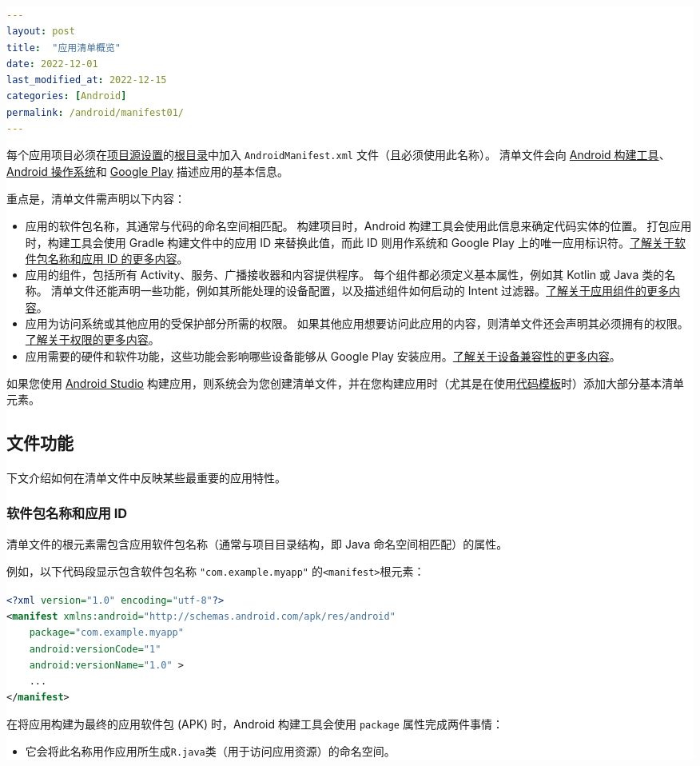 ```yaml
---
layout: post
title:  "应用清单概览"
date: 2022-12-01
last_modified_at: 2022-12-15
categories: [Android]
permalink: /android/manifest01/
---
```


每个应用项目必须在[项目源设置](https://developer.android.google.cn/studio/build#sourcesets)的<u>根目录</u>中加入 `AndroidManifest.xml` 文件（且必须使用此名称）。 清单文件会向 <u>Android 构建工具</u>、<u>Android 操作系统</u>和 <u>Google Play</u> 描述应用的基本信息。

重点是，清单文件需声明以下内容：

- 应用的软件包名称，其通常与代码的命名空间相匹配。 构建项目时，Android 构建工具会使用此信息来确定代码实体的位置。 打包应用时，构建工具会使用 Gradle 构建文件中的应用 ID 来替换此值，而此 ID 则用作系统和 Google Play 上的唯一应用标识符。[了解关于软件包名称和应用 ID 的更多内容](https://developer.android.google.cn/guide/topics/manifest/manifest-intro#package-name)。
- 应用的组件，包括所有 Activity、服务、广播接收器和内容提供程序。 每个组件都必须定义基本属性，例如其 Kotlin 或 Java 类的名称。 清单文件还能声明一些功能，例如其所能处理的设备配置，以及描述组件如何启动的 Intent 过滤器。[了解关于应用组件的更多内容](https://developer.android.google.cn/guide/topics/manifest/manifest-intro#components)。
- 应用为访问系统或其他应用的受保护部分所需的权限。 如果其他应用想要访问此应用的内容，则清单文件还会声明其必须拥有的权限。 [了解关于权限的更多内容](https://developer.android.google.cn/guide/topics/manifest/manifest-intro#perms)。
- 应用需要的硬件和软件功能，这些功能会影响哪些设备能够从 Google Play 安装应用。[了解关于设备兼容性的更多内容](https://developer.android.google.cn/guide/topics/manifest/manifest-intro#compatibility)。

如果您使用 [Android Studio](https://developer.android.google.cn/studio) 构建应用，则系统会为您创建清单文件，并在您构建应用时（尤其是在使用[代码模板](https://developer.android.google.cn/studio/projects/templates)时）添加大部分基本清单元素。



## 文件功能

下文介绍如何在清单文件中反映某些最重要的应用特性。

### 软件包名称和应用 ID

清单文件的根元素需包含应用软件包名称（通常与项目目录结构，即 Java 命名空间相匹配）的属性。

例如，以下代码段显示包含软件包名称 `"com.example.myapp"` 的`<manifest>`根元素：

~~~xml
<?xml version="1.0" encoding="utf-8"?>
<manifest xmlns:android="http://schemas.android.com/apk/res/android"
    package="com.example.myapp"
    android:versionCode="1"
    android:versionName="1.0" >
    ...
</manifest>
~~~

在将应用构建为最终的应用软件包 (APK) 时，Android 构建工具会使用 `package` 属性完成两件事情：

- 它会将此名称用作应用所生成`R.java`类（用于访问应用资源）的命名空间。
